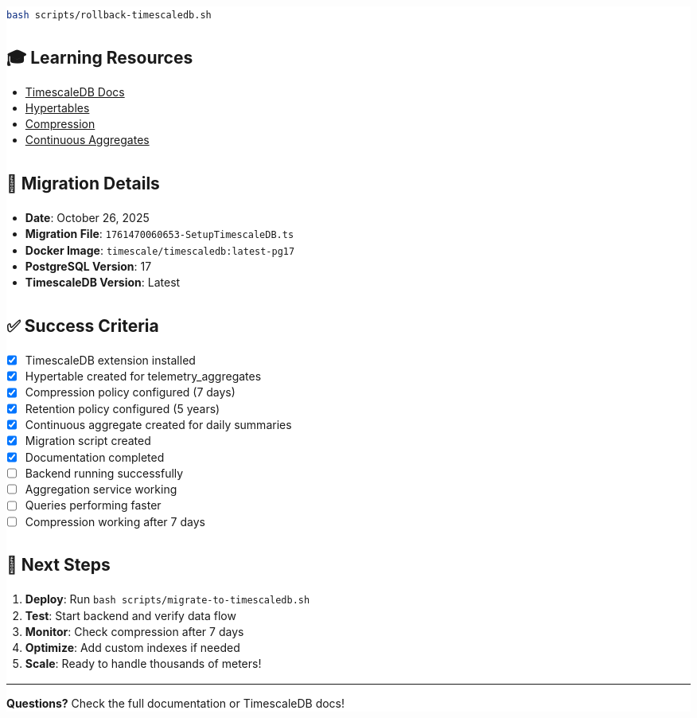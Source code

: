 ```bash
bash scripts/rollback-timescaledb.sh
```

## 🎓 Learning Resources

- [TimescaleDB Docs](https://docs.timescale.com/)
- [Hypertables](https://docs.timescale.com/use-timescale/latest/hypertables/)
- [Compression](https://docs.timescale.com/use-timescale/latest/compression/)
- [Continuous Aggregates](https://docs.timescale.com/use-timescale/latest/continuous-aggregates/)

## 📅 Migration Details

- **Date**: October 26, 2025
- **Migration File**: `1761470060653-SetupTimescaleDB.ts`
- **Docker Image**: `timescale/timescaledb:latest-pg17`
- **PostgreSQL Version**: 17
- **TimescaleDB Version**: Latest

## ✅ Success Criteria

- [x] TimescaleDB extension installed
- [x] Hypertable created for telemetry_aggregates
- [x] Compression policy configured (7 days)
- [x] Retention policy configured (5 years)
- [x] Continuous aggregate created for daily summaries
- [x] Migration script created
- [x] Documentation completed
- [ ] Backend running successfully
- [ ] Aggregation service working
- [ ] Queries performing faster
- [ ] Compression working after 7 days

## 🚀 Next Steps

1. **Deploy**: Run `bash scripts/migrate-to-timescaledb.sh`
2. **Test**: Start backend and verify data flow
3. **Monitor**: Check compression after 7 days
4. **Optimize**: Add custom indexes if needed
5. **Scale**: Ready to handle thousands of meters!

---

**Questions?** Check the full documentation or TimescaleDB docs!
